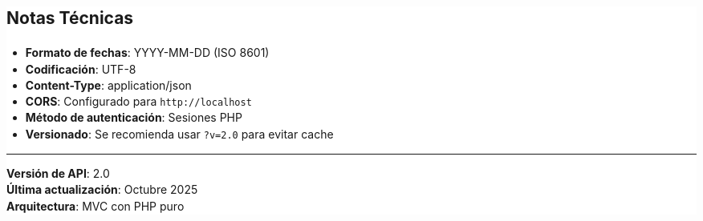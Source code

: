 
## Notas Técnicas

- **Formato de fechas**: YYYY-MM-DD (ISO 8601)
- **Codificación**: UTF-8
- **Content-Type**: application/json
- **CORS**: Configurado para `http://localhost`
- **Método de autenticación**: Sesiones PHP
- **Versionado**: Se recomienda usar `?v=2.0` para evitar cache

---

**Versión de API**: 2.0  
**Última actualización**: Octubre 2025  
**Arquitectura**: MVC con PHP puro